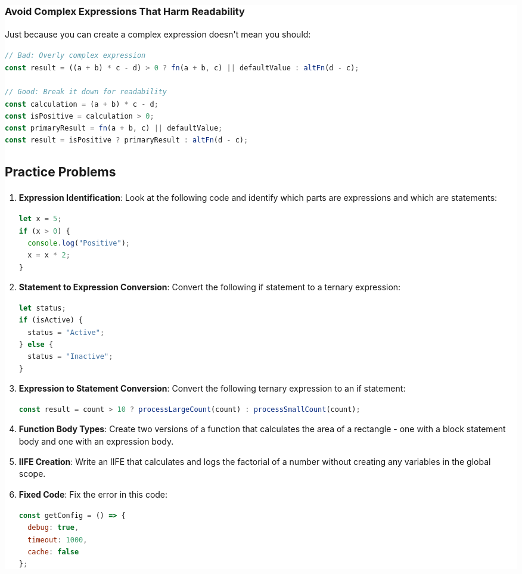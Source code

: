 ### Avoid Complex Expressions That Harm Readability

Just because you can create a complex expression doesn't mean you should:

```javascript
// Bad: Overly complex expression
const result = ((a + b) * c - d) > 0 ? fn(a + b, c) || defaultValue : altFn(d - c);

// Good: Break it down for readability
const calculation = (a + b) * c - d;
const isPositive = calculation > 0;
const primaryResult = fn(a + b, c) || defaultValue;
const result = isPositive ? primaryResult : altFn(d - c);
```

## Practice Problems

1. **Expression Identification**: Look at the following code and identify which parts are expressions and which are statements:
   ```javascript
   let x = 5;
   if (x > 0) {
     console.log("Positive");
     x = x * 2;
   }
   ```

2. **Statement to Expression Conversion**: Convert the following if statement to a ternary expression:
   ```javascript
   let status;
   if (isActive) {
     status = "Active";
   } else {
     status = "Inactive";
   }
   ```

3. **Expression to Statement Conversion**: Convert the following ternary expression to an if statement:
   ```javascript
   const result = count > 10 ? processLargeCount(count) : processSmallCount(count);
   ```

4. **Function Body Types**: Create two versions of a function that calculates the area of a rectangle - one with a block statement body and one with an expression body.

5. **IIFE Creation**: Write an IIFE that calculates and logs the factorial of a number without creating any variables in the global scope.

6. **Fixed Code**: Fix the error in this code:
   ```javascript
   const getConfig = () => {
     debug: true,
     timeout: 1000,
     cache: false
   };
   ```
